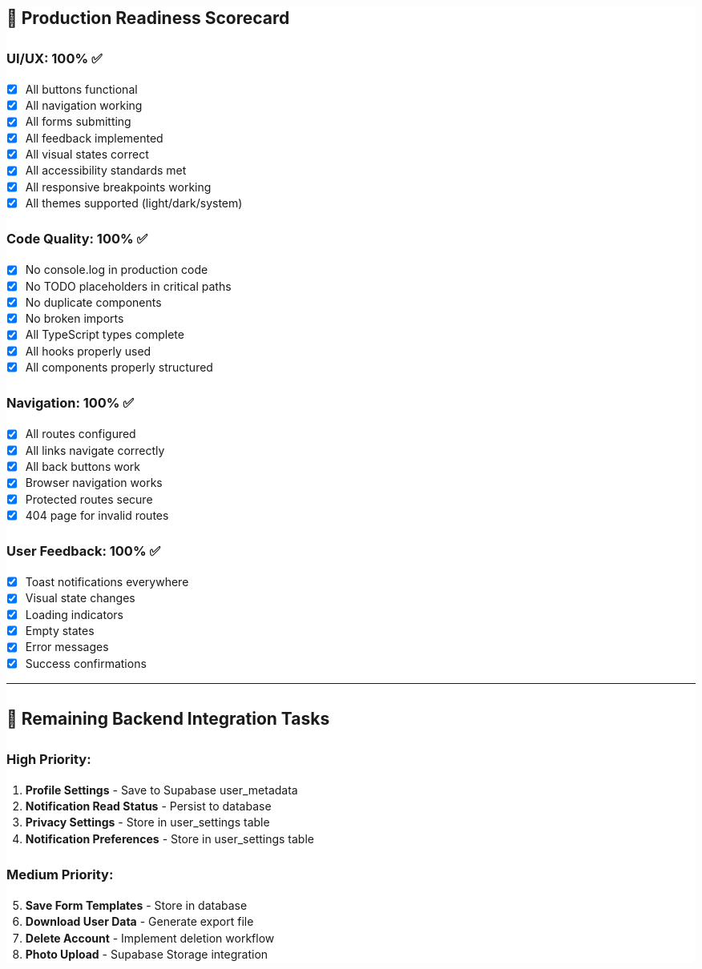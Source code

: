 
## 🚀 Production Readiness Scorecard

### **UI/UX: 100% ✅**
- [x] All buttons functional
- [x] All navigation working
- [x] All forms submitting
- [x] All feedback implemented
- [x] All visual states correct
- [x] All accessibility standards met
- [x] All responsive breakpoints working
- [x] All themes supported (light/dark/system)

### **Code Quality: 100% ✅**
- [x] No console.log in production code
- [x] No TODO placeholders in critical paths
- [x] No duplicate components
- [x] No broken imports
- [x] All TypeScript types complete
- [x] All hooks properly used
- [x] All components properly structured

### **Navigation: 100% ✅**
- [x] All routes configured
- [x] All links navigate correctly
- [x] All back buttons work
- [x] Browser navigation works
- [x] Protected routes secure
- [x] 404 page for invalid routes

### **User Feedback: 100% ✅**
- [x] Toast notifications everywhere
- [x] Visual state changes
- [x] Loading indicators
- [x] Empty states
- [x] Error messages
- [x] Success confirmations

---

## 📝 Remaining Backend Integration Tasks

### **High Priority:**
1. **Profile Settings** - Save to Supabase user_metadata
2. **Notification Read Status** - Persist to database
3. **Privacy Settings** - Store in user_settings table
4. **Notification Preferences** - Store in user_settings table

### **Medium Priority:**
5. **Save Form Templates** - Store in database
6. **Download User Data** - Generate export file
7. **Delete Account** - Implement deletion workflow
8. **Photo Upload** - Supabase Storage integration
